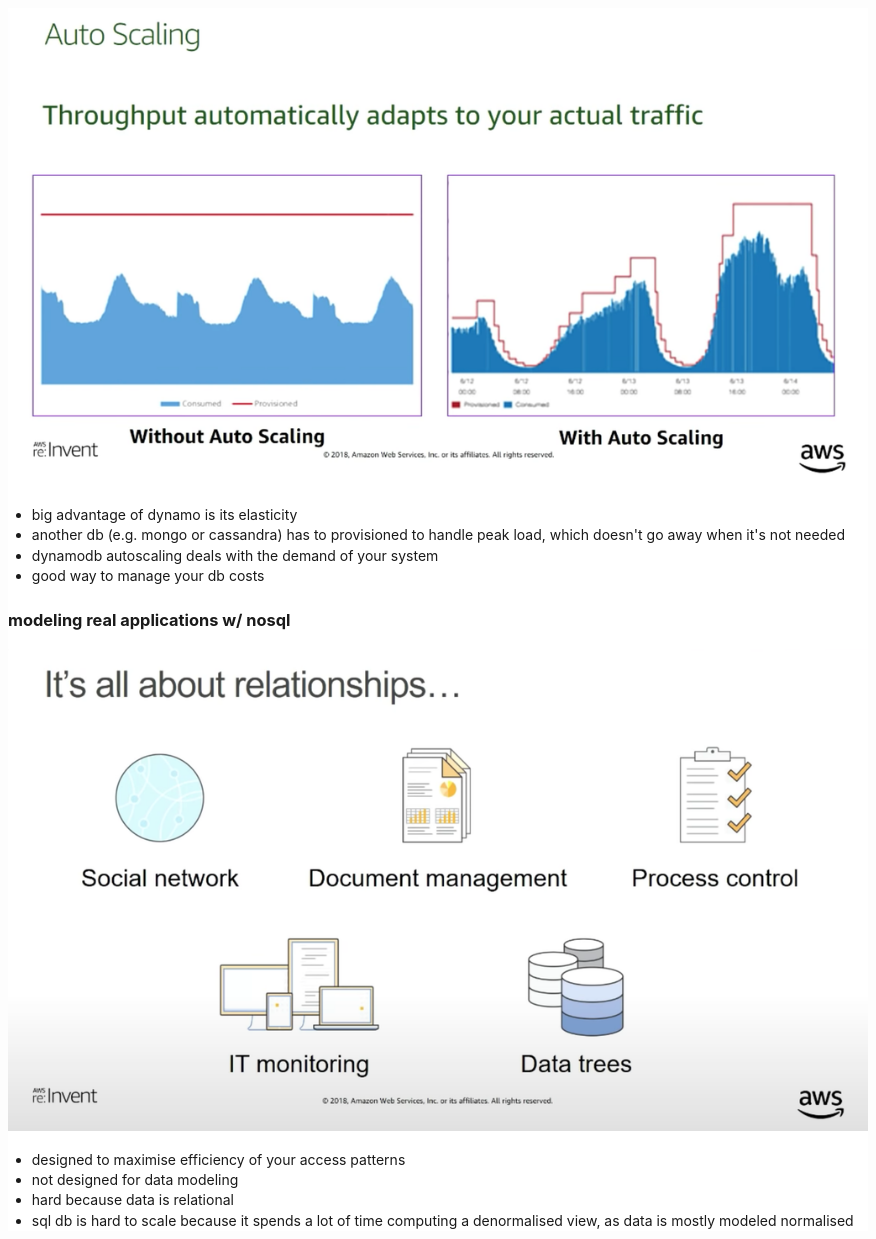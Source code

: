 ![](media/dynamodb-talk-15.png)
- big advantage of dynamo is its elasticity
- another db (e.g. mongo or cassandra) has to provisioned to handle peak load, which doesn't go away when it's not needed
- dynamodb autoscaling deals with the demand of your system
- good way to manage your db costs

### modeling real applications w/ nosql

![](media/dynamodb-talk-16.png)
- designed to maximise efficiency of your access patterns
- not designed for data modeling
- hard because data is relational
- sql db is hard to scale because it spends a lot of time computing a denormalised view, as data is mostly modeled normalised